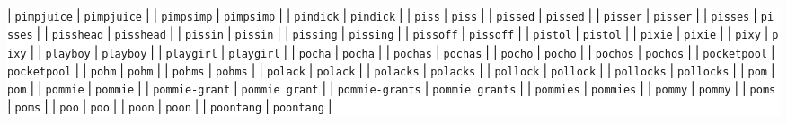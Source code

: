 | `pimpjuice` | `pimpjuice` |
| `pimpsimp` | `pimpsimp` |
| `pindick` | `pindick` |
| `piss` | `piss` |
| `pissed` | `pissed` |
| `pisser` | `pisser` |
| `pisses` | `pisses` |
| `pisshead` | `pisshead` |
| `pissin` | `pissin` |
| `pissing` | `pissing` |
| `pissoff` | `pissoff` |
| `pistol` | `pistol` |
| `pixie` | `pixie` |
| `pixy` | `pixy` |
| `playboy` | `playboy` |
| `playgirl` | `playgirl` |
| `pocha` | `pocha` |
| `pochas` | `pochas` |
| `pocho` | `pocho` |
| `pochos` | `pochos` |
| `pocketpool` | `pocketpool` |
| `pohm` | `pohm` |
| `pohms` | `pohms` |
| `polack` | `polack` |
| `polacks` | `polacks` |
| `pollock` | `pollock` |
| `pollocks` | `pollocks` |
| `pom` | `pom` |
| `pommie` | `pommie` |
| `pommie-grant` | `pommie grant` |
| `pommie-grants` | `pommie grants` |
| `pommies` | `pommies` |
| `pommy` | `pommy` |
| `poms` | `poms` |
| `poo` | `poo` |
| `poon` | `poon` |
| `poontang` | `poontang` |